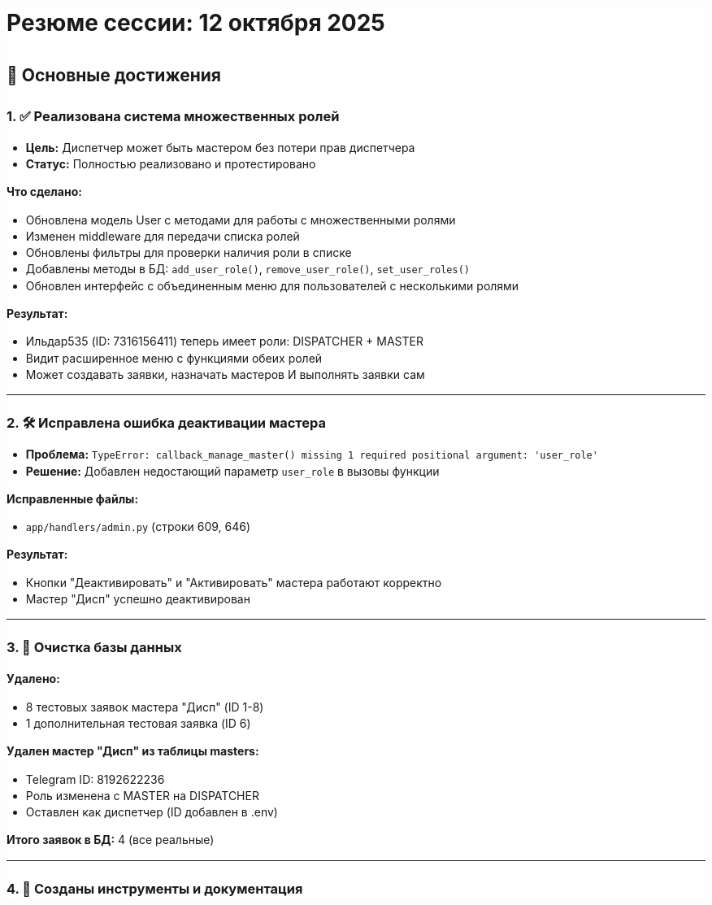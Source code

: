 # Резюме сессии: 12 октября 2025

## 🎯 Основные достижения

### 1. ✅ Реализована система множественных ролей
- **Цель:** Диспетчер может быть мастером без потери прав диспетчера
- **Статус:** Полностью реализовано и протестировано

**Что сделано:**
- Обновлена модель User с методами для работы с множественными ролями
- Изменен middleware для передачи списка ролей
- Обновлены фильтры для проверки наличия роли в списке
- Добавлены методы в БД: `add_user_role()`, `remove_user_role()`, `set_user_roles()`
- Обновлен интерфейс с объединенным меню для пользователей с несколькими ролями

**Результат:**
- Ильдар535 (ID: 7316156411) теперь имеет роли: DISPATCHER + MASTER
- Видит расширенное меню с функциями обеих ролей
- Может создавать заявки, назначать мастеров И выполнять заявки сам

---

### 2. 🛠️ Исправлена ошибка деактивации мастера
- **Проблема:** `TypeError: callback_manage_master() missing 1 required positional argument: 'user_role'`
- **Решение:** Добавлен недостающий параметр `user_role` в вызовы функции

**Исправленные файлы:**
- `app/handlers/admin.py` (строки 609, 646)

**Результат:**
- Кнопки "Деактивировать" и "Активировать" мастера работают корректно
- Мастер "Дисп" успешно деактивирован

---

### 3. 🧹 Очистка базы данных
**Удалено:**
- 8 тестовых заявок мастера "Дисп" (ID 1-8)
- 1 дополнительная тестовая заявка (ID 6)

**Удален мастер "Дисп" из таблицы masters:**
- Telegram ID: 8192622236
- Роль изменена с MASTER на DISPATCHER
- Оставлен как диспетчер (ID добавлен в .env)

**Итого заявок в БД:** 4 (все реальные)

---

### 4. 📝 Созданы инструменты и документация
